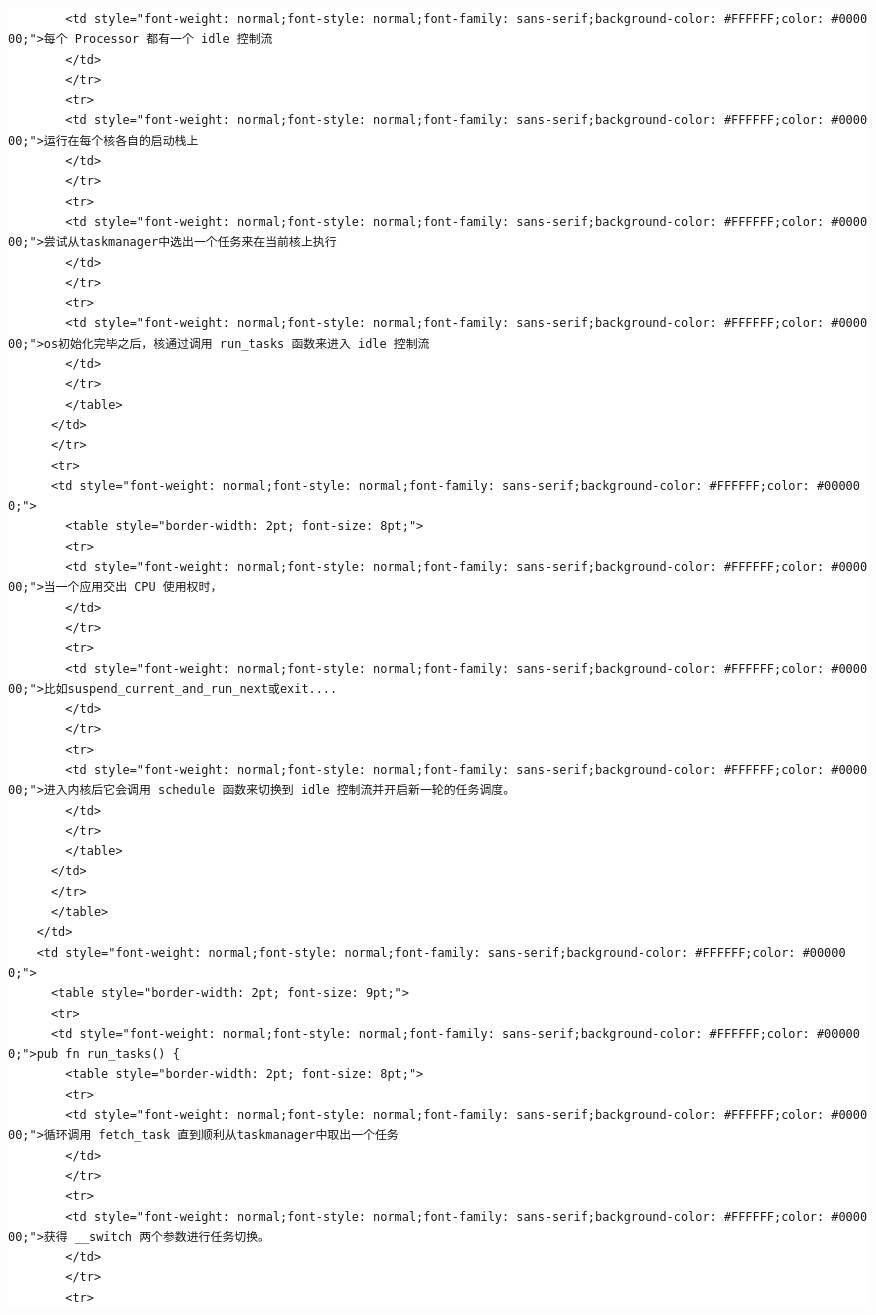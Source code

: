             <td style="font-weight: normal;font-style: normal;font-family: sans-serif;background-color: #FFFFFF;color: #000000;">每个 Processor 都有一个 idle 控制流
            </td>
            </tr>
            <tr>
            <td style="font-weight: normal;font-style: normal;font-family: sans-serif;background-color: #FFFFFF;color: #000000;">运行在每个核各自的启动栈上
            </td>
            </tr>
            <tr>
            <td style="font-weight: normal;font-style: normal;font-family: sans-serif;background-color: #FFFFFF;color: #000000;">尝试从taskmanager中选出一个任务来在当前核上执行
            </td>
            </tr>
            <tr>
            <td style="font-weight: normal;font-style: normal;font-family: sans-serif;background-color: #FFFFFF;color: #000000;">os初始化完毕之后，核通过调用 run_tasks 函数来进入 idle 控制流
            </td>
            </tr>
            </table>
          </td>
          </tr>
          <tr>
          <td style="font-weight: normal;font-style: normal;font-family: sans-serif;background-color: #FFFFFF;color: #000000;">
            <table style="border-width: 2pt; font-size: 8pt;">
            <tr>
            <td style="font-weight: normal;font-style: normal;font-family: sans-serif;background-color: #FFFFFF;color: #000000;">当一个应用交出 CPU 使用权时，
            </td>
            </tr>
            <tr>
            <td style="font-weight: normal;font-style: normal;font-family: sans-serif;background-color: #FFFFFF;color: #000000;">比如suspend_current_and_run_next或exit....
            </td>
            </tr>
            <tr>
            <td style="font-weight: normal;font-style: normal;font-family: sans-serif;background-color: #FFFFFF;color: #000000;">进入内核后它会调用 schedule 函数来切换到 idle 控制流并开启新一轮的任务调度。
            </td>
            </tr>
            </table>
          </td>
          </tr>
          </table>
        </td>
        <td style="font-weight: normal;font-style: normal;font-family: sans-serif;background-color: #FFFFFF;color: #000000;">
          <table style="border-width: 2pt; font-size: 9pt;">
          <tr>
          <td style="font-weight: normal;font-style: normal;font-family: sans-serif;background-color: #FFFFFF;color: #000000;">pub fn run_tasks() {
            <table style="border-width: 2pt; font-size: 8pt;">
            <tr>
            <td style="font-weight: normal;font-style: normal;font-family: sans-serif;background-color: #FFFFFF;color: #000000;">循环调用 fetch_task 直到顺利从taskmanager中取出一个任务
            </td>
            </tr>
            <tr>
            <td style="font-weight: normal;font-style: normal;font-family: sans-serif;background-color: #FFFFFF;color: #000000;">获得 __switch 两个参数进行任务切换。
            </td>
            </tr>
            <tr>